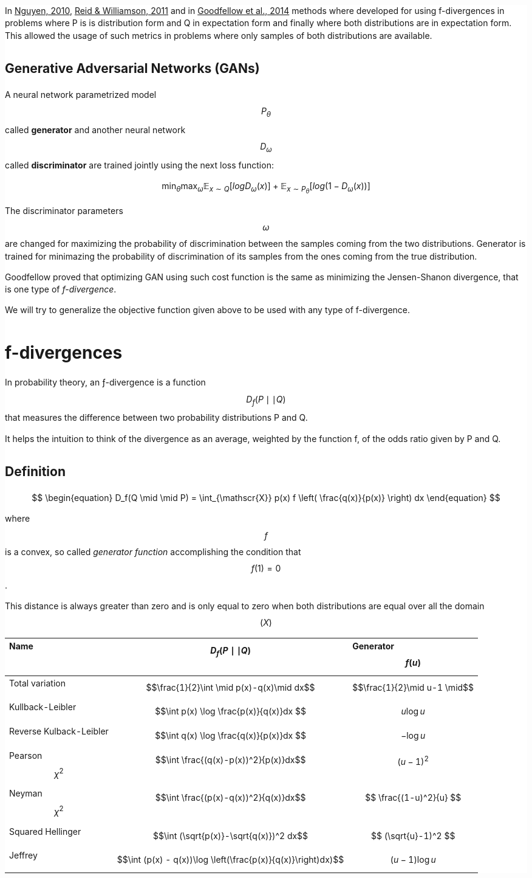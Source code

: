 In [Nguyen, 2010](http://ieeexplore.ieee.org/document/5605355/), [Reid & Williamson, 2011](http://www.jmlr.org/papers/volume12/reid11a/reid11a.pdf) and in [Goodfellow et al., 2014](https://arxiv.org/abs/1406.2661) methods where developed for using f-divergences in problems where P is is distribution form and Q in expectation form and finally where both distributions are in expectation form. This allowed the usage of such metrics in problems where only samples of both distributions are available.

## Generative Adversarial Networks (GANs)

A neural network parametrized model $$P_{\theta}$$ called **generator** and another neural network $$ D_{\omega} $$ called **discriminator** are trained jointly using the next loss function:

$$
	\begin{equation}
		\displaystyle\min_{\theta} \displaystyle\max_{\omega} \mathbb{E}_{x \sim Q} [ log D_{\omega} (x) ] + \mathbb{E}_{x \sim P_{\theta}} [ log (1 - D_{\omega} (x)) ] 
	\end{equation}
$$

The discriminator parameters $$\omega$$ are changed for maximizing the probability of discrimination between the samples coming from the two distributions. Generator is trained for minimazing the probability of discrimination of its samples from the ones coming from the true distribution.

Goodfellow proved that optimizing GAN using such cost function is the same as minimizing the Jensen-Shanon divergence, that is one type of *f-divergence*.

We will try to generalize the objective function given above to be used with any type of f-divergence.

# f-divergences

In probability theory, an ƒ-divergence is a function $$D_f (P  \mid \mid Q)$$ that measures the difference between two probability distributions P and Q. 

It helps the intuition to think of the divergence as an average, weighted by the function f, of the odds ratio given by P and Q.

## Definition

$$
\begin{equation}
D_f(Q \mid \mid P) = \int_{\mathscr{X}} p(x) f \left( \frac{q(x)}{p(x)} \right) dx
\end{equation}
$$

where $$f$$ is a convex, so called *generator function* accomplishing the condition that $$f(1) = 0$$.

This distance is always greater than zero and is only equal to zero when both distributions are equal over all the domain $$ \mathscr(X) $$

| Name                     | $$ D_f(P \mid \mid Q) $$                 | Generator $$ f(u) $$ |
|:-------------------------|:--------------------------------------------------|:-------------------------------|
|Total variation           | $$\frac{1}{2}\int \mid p(x)-q(x)\mid dx$$         | $$\frac{1}{2}\mid u-1 \mid$$   |
| Kullback-Leibler         | $$\int p(x) \log \frac{p(x)}{q(x)}dx $$            | $$ u \log u $$                 |
| Reverse Kulback-Leibler  | $$\int q(x) \log \frac{q(x)}{p(x)}dx $$            | $$ - \log u $$                 |
| Pearson $$\chi^2$$       | $$\int \frac{(q(x)-p(x))^2}{p(x)}dx$$             | $$ (u-1)^2 $$                  |
| Neyman $$\chi^2$$        | $$\int \frac{(p(x)-q(x))^2}{q(x)}dx$$             | $$ \frac{(1-u)^2}{u} $$        | 
| Squared Hellinger        | $$\int (\sqrt{p(x)}-\sqrt{q(x)})^2 dx$$           | $$ (\sqrt{u}-1)^2 $$           |
| Jeffrey                  | $$\int (p(x) - q(x))\log \left(\frac{p(x)}{q(x)}\right)dx)$$ | $$ (u-1) \log u $$             |